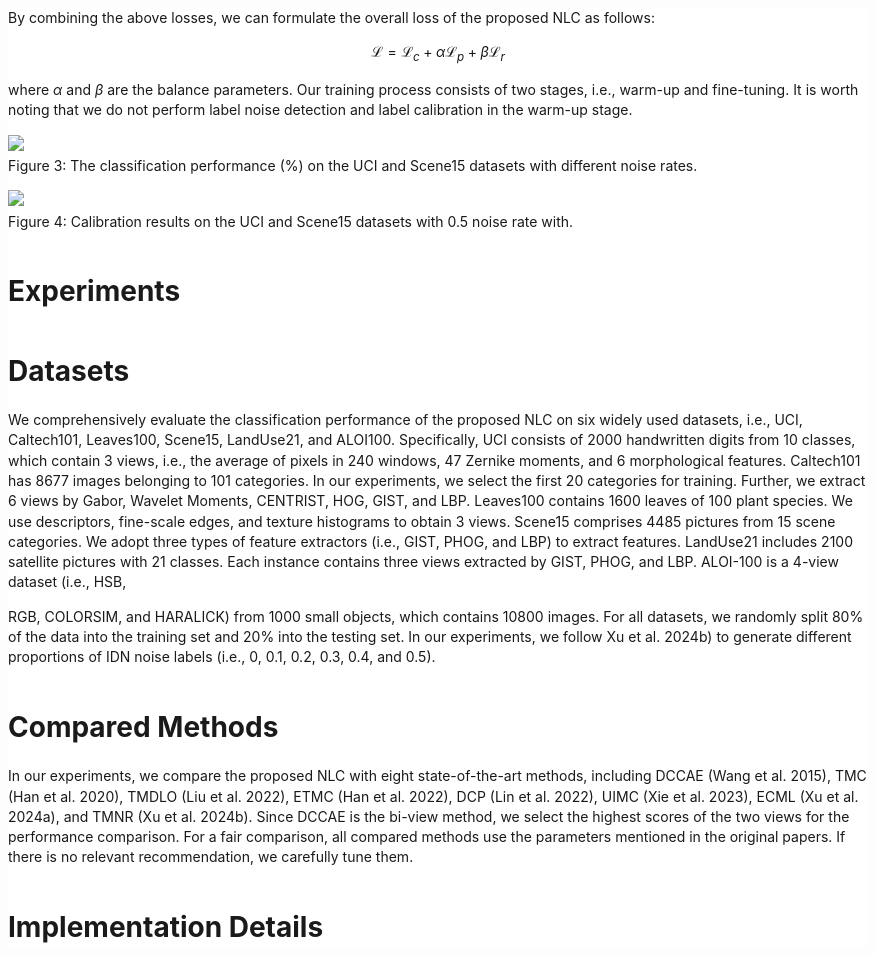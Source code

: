 By combining the above losses, we can formulate the overall loss of the proposed NLC as follows:

$$
\mathscr { L } = \mathscr { L } _ { c } + \alpha \mathscr { L } _ { p } + \beta \mathscr { L } _ { r }
$$

where $\alpha$ and $\beta$ are the balance parameters. Our training process consists of two stages, i.e., warm-up and fine-tuning. It is worth noting that we do not perform label noise detection and label calibration in the warm-up stage.

![](images/536e418f2cb1a634e1355a0941bec0db4ed86e5ebf9fb2a43a26fd652a153424.jpg)  
Figure 3: The classification performance $( \% )$ on the UCI and Scene15 datasets with different noise rates.

![](images/a44a6e5f7b0c504170a94925fec32e6d303b36fe0a6bb55e0f36a2a774a2d55a.jpg)  
Figure 4: Calibration results on the UCI and Scene15 datasets with 0.5 noise rate with.

# Experiments

# Datasets

We comprehensively evaluate the classification performance of the proposed NLC on six widely used datasets, i.e., UCI, Caltech101, Leaves100, Scene15, LandUse21, and ALOI100. Specifically, UCI consists of 2000 handwritten digits from 10 classes, which contain 3 views, i.e., the average of pixels in 240 windows, 47 Zernike moments, and 6 morphological features. Caltech101 has 8677 images belonging to 101 categories. In our experiments, we select the first 20 categories for training. Further, we extract 6 views by Gabor, Wavelet Moments, CENTRIST, HOG, GIST, and LBP. Leaves100 contains 1600 leaves of 100 plant species. We use descriptors, fine-scale edges, and texture histograms to obtain 3 views. Scene15 comprises 4485 pictures from 15 scene categories. We adopt three types of feature extractors (i.e., GIST, PHOG, and LBP) to extract features. LandUse21 includes 2100 satellite pictures with 21 classes. Each instance contains three views extracted by GIST, PHOG, and LBP. ALOI-100 is a 4-view dataset (i.e., HSB,

RGB, COLORSIM, and HARALICK) from 1000 small objects, which contains 10800 images. For all datasets, we randomly split $80 \%$ of the data into the training set and $20 \%$ into the testing set. In our experiments, we follow $\mathrm { { X u } }$ et al. 2024b) to generate different proportions of IDN noise labels (i.e., 0, 0.1, 0.2, 0.3, 0.4, and 0.5).

# Compared Methods

In our experiments, we compare the proposed NLC with eight state-of-the-art methods, including DCCAE (Wang et al. 2015), TMC (Han et al. 2020), TMDLO (Liu et al. 2022), ETMC (Han et al. 2022), DCP (Lin et al. 2022), UIMC (Xie et al. 2023), ECML (Xu et al. 2024a), and TMNR (Xu et al. 2024b). Since DCCAE is the bi-view method, we select the highest scores of the two views for the performance comparison. For a fair comparison, all compared methods use the parameters mentioned in the original papers. If there is no relevant recommendation, we carefully tune them.

# Implementation Details
